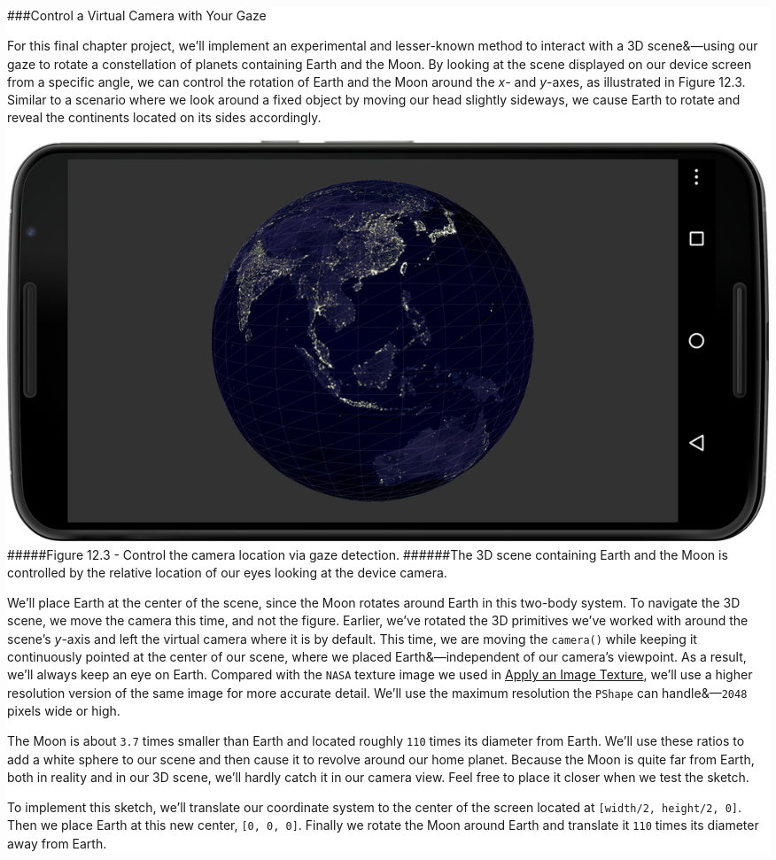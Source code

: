 ###Control a Virtual Camera with Your Gaze

For this final chapter project, we’ll implement an experimental and lesser-known method to interact with a 3D scene&—using our gaze to rotate a constellation of planets containing Earth and the Moon. By looking at the scene displayed on our device screen from a specific angle, we can control the rotation of Earth and the Moon around the *x*- and *y*-axes, as illustrated in Figure 12.3. Similar to a scenario where we look around a fixed object by moving our head slightly sideways, we cause Earth to rotate and reveal the continents located on its sides accordingly.

![](images/ShapesObjects/Gaze.png)
#####Figure 12.3 - Control the camera location via gaze detection.
######The 3D scene containing Earth and the Moon is controlled by the relative location of our eyes looking at the device camera.

We’ll place Earth at the center of the scene, since the Moon rotates around Earth in this two-body system. To navigate the 3D scene, we move the camera this time, and not the figure. Earlier, we’ve rotated the 3D primitives we’ve worked with around the scene’s *y*-axis and left the virtual camera where it is by default. This time, we are moving the `camera()` while keeping it continuously pointed at the center of our scene, where we placed Earth&—independent of our camera’s viewpoint. As a result, we’ll always keep an eye on Earth. Compared with the `NASA` texture image we used in [Apply an Image Texture](../mobile3d.html#apply-an-image-texture), we’ll use a higher resolution version of the same image for more accurate detail. We’ll use the maximum resolution the `PShape` can handle&—`2048` pixels wide or high.

The Moon is about `3.7` times smaller than Earth and located roughly `110` times its diameter from Earth. We’ll use these ratios to add a white sphere to our scene and then cause it to revolve around our home planet. Because the Moon is quite far from Earth, both in reality and in our 3D scene, we’ll hardly catch it in our camera view. Feel free to place it closer when we test the sketch.

To implement this sketch, we’ll translate our coordinate system to the center of the screen located at `[width/2, height/2, 0]`. Then we place Earth at this new center, `[0, 0, 0]`. Finally we rotate the Moon around Earth and translate it `110` times its diameter away from Earth.


[0]: http://processing.org/reference/PShape.html
[1]: http://processing.org/reference/loadShape_.html
[2]: http://processing.org/reference/beginShape_.html
[3]: http://processing.org/reference/endShape_.html
[4]: http://processing.org/reference/vertex_.html
[5]: http://processing.org/reference/bezierVertex_.html
[18]: http://processing.org/reference/curveVertex_.html
[6]: http://processing.org/reference/createShape_.html
[7]: http://processing.org/reference/camera_.html
[8]: http://en.wikipedia.org/wiki/Bitmap
[9]: http://commons.wikimedia.org/wiki/File:Blank_US_map_borders.svg
[10]: http://en.wikipedia.org/wiki/One_World_Trade_Center
[11]: http://sketchup.google.com/3dwarehouse
[12]: http://en.wikipedia.org/wiki/M%C3%B6bius_strip
[13]: http://developer.android.com/reference/android/hardware/SensorEvent.html
[14]: http://processing.org/learning/transform2d/
[15]: http://processing.org/reference/beginShape_.html
[16]: http://processing.org/reference/modelX_.html
[17]: http://en.wikipedia.org/wiki/Tracking_shot